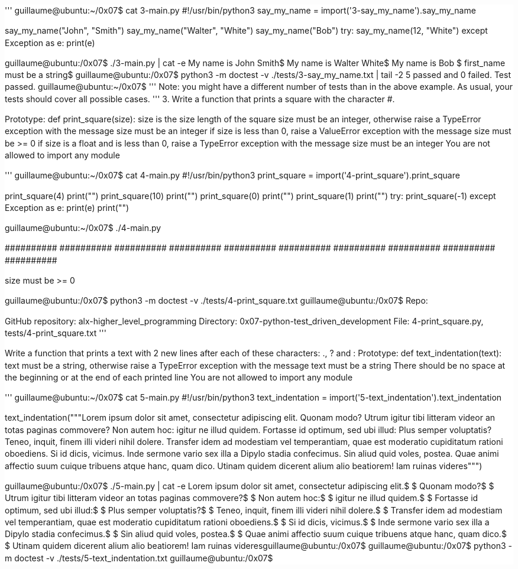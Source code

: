 ''' guillaume@ubuntu:~/0x07$ cat 3-main.py #!/usr/bin/python3 say_my_name = import('3-say_my_name').say_my_name

say_my_name("John", "Smith") say_my_name("Walter", "White") say_my_name("Bob") try: say_my_name(12, "White") except Exception as e: print(e)

guillaume@ubuntu:/0x07$ ./3-main.py | cat -e My name is John Smith$ My name is Walter White$ My name is Bob $ first_name must be a string$ guillaume@ubuntu:/0x07$ python3 -m doctest -v ./tests/3-say_my_name.txt | tail -2 5 passed and 0 failed. Test passed. guillaume@ubuntu:~/0x07$ ''' Note: you might have a different number of tests than in the above example. As usual, your tests should cover all possible cases. ''' 3. Write a function that prints a square with the character #.

Prototype: def print_square(size): size is the size length of the square size must be an integer, otherwise raise a TypeError exception with the message size must be an integer if size is less than 0, raise a ValueError exception with the message size must be >= 0 if size is a float and is less than 0, raise a TypeError exception with the message size must be an integer You are not allowed to import any module

''' guillaume@ubuntu:~/0x07$ cat 4-main.py #!/usr/bin/python3 print_square = import('4-print_square').print_square

print_square(4) print("") print_square(10) print("") print_square(0) print("") print_square(1) print("") try: print_square(-1) except Exception as e: print(e) print("")

guillaume@ubuntu:~/0x07$ ./4-main.py

########## ########## ########## ########## ########## ########## ########## ########## ########## ##########

size must be >= 0

guillaume@ubuntu:/0x07$ python3 -m doctest -v ./tests/4-print_square.txt guillaume@ubuntu:/0x07$ Repo:

GitHub repository: alx-higher_level_programming Directory: 0x07-python-test_driven_development File: 4-print_square.py, tests/4-print_square.txt '''

Write a function that prints a text with 2 new lines after each of these characters: ., ? and :
Prototype: def text_indentation(text): text must be a string, otherwise raise a TypeError exception with the message text must be a string There should be no space at the beginning or at the end of each printed line You are not allowed to import any module

''' guillaume@ubuntu:~/0x07$ cat 5-main.py #!/usr/bin/python3 text_indentation = import('5-text_indentation').text_indentation

text_indentation("""Lorem ipsum dolor sit amet, consectetur adipiscing elit.
Quonam modo? Utrum igitur tibi litteram videor an totas paginas commovere?
Non autem hoc: igitur ne illud quidem. Fortasse id optimum, sed ubi illud:
Plus semper voluptatis? Teneo, inquit, finem illi videri nihil dolere.
Transfer idem ad modestiam vel temperantiam, quae est moderatio cupiditatum
rationi oboediens. Si id dicis, vicimus. Inde sermone vario sex illa a Dipylo
stadia confecimus. Sin aliud quid voles, postea. Quae animi affectio suum
cuique tribuens atque hanc, quam dico. Utinam quidem dicerent alium alio
beatiorem! Iam ruinas videres""")

guillaume@ubuntu:/0x07$ ./5-main.py | cat -e Lorem ipsum dolor sit amet, consectetur adipiscing elit.$ $ Quonam modo?$ $ Utrum igitur tibi litteram videor an totas paginas commovere?$ $ Non autem hoc:$ $ igitur ne illud quidem.$ $ Fortasse id optimum, sed ubi illud:$ $ Plus semper voluptatis?$ $ Teneo, inquit, finem illi videri nihil dolere.$ $ Transfer idem ad modestiam vel temperantiam, quae est moderatio cupiditatum rationi oboediens.$ $ Si id dicis, vicimus.$ $ Inde sermone vario sex illa a Dipylo stadia confecimus.$ $ Sin aliud quid voles, postea.$ $ Quae animi affectio suum cuique tribuens atque hanc, quam dico.$ $ Utinam quidem dicerent alium alio beatiorem! Iam ruinas videresguillaume@ubuntu:/0x07$ guillaume@ubuntu:/0x07$ python3 -m doctest -v ./tests/5-text_indentation.txt guillaume@ubuntu:/0x07$
